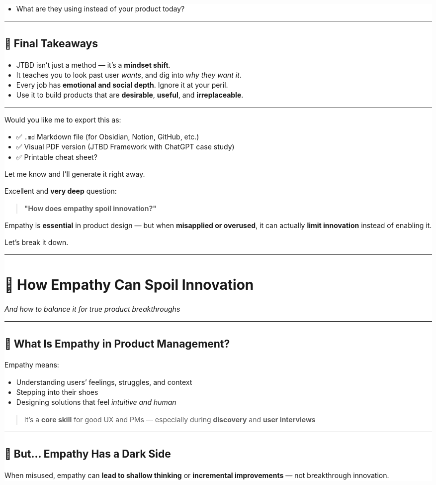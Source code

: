    * What are they using instead of your product today?

---

## 📌 Final Takeaways

* JTBD isn’t just a method — it’s a **mindset shift**.
* It teaches you to look past user *wants*, and dig into *why they want it*.
* Every job has **emotional and social depth**. Ignore it at your peril.
* Use it to build products that are **desirable**, **useful**, and **irreplaceable**.

---

Would you like me to export this as:

* ✅ `.md` Markdown file (for Obsidian, Notion, GitHub, etc.)
* ✅ Visual PDF version (JTBD Framework with ChatGPT case study)
* ✅ Printable cheat sheet?

Let me know and I’ll generate it right away.

Excellent and **very deep** question:

> **"How does empathy spoil innovation?"**

Empathy is **essential** in product design — but when **misapplied or overused**, it can actually **limit innovation** instead of enabling it.

Let’s break it down.

---

# 🧠 How Empathy Can Spoil Innovation

*And how to balance it for true product breakthroughs*

---

## 🤝 What Is Empathy in Product Management?

Empathy means:

* Understanding users’ feelings, struggles, and context
* Stepping into their shoes
* Designing solutions that feel *intuitive and human*

> It’s a **core skill** for good UX and PMs — especially during **discovery** and **user interviews**

---

## 🚨 But... Empathy Has a Dark Side

When misused, empathy can **lead to shallow thinking** or **incremental improvements** — not breakthrough innovation.
